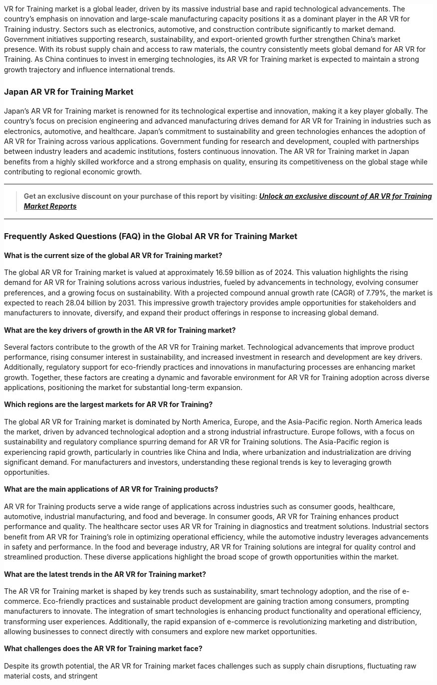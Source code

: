 VR for Training market is a global leader, driven by its massive industrial base and rapid technological advancements. The country&rsquo;s emphasis on innovation and large-scale manufacturing capacity positions it as a dominant player in the AR VR for Training industry. Sectors such as electronics, automotive, and construction contribute significantly to market demand. Government initiatives supporting research, sustainability, and export-oriented growth further strengthen China&rsquo;s market presence. With its robust supply chain and access to raw materials, the country consistently meets global demand for AR VR for Training. As China continues to invest in emerging technologies, its AR VR for Training market is expected to maintain a strong growth trajectory and influence international trends.</p><h3>Japan AR VR for Training Market</h3><p>Japan&rsquo;s AR VR for Training market is renowned for its technological expertise and innovation, making it a key player globally. The country&rsquo;s focus on precision engineering and advanced manufacturing drives demand for AR VR for Training in industries such as electronics, automotive, and healthcare. Japan&rsquo;s commitment to sustainability and green technologies enhances the adoption of AR VR for Training across various applications. Government funding for research and development, coupled with partnerships between industry leaders and academic institutions, fosters continuous innovation. The AR VR for Training market in Japan benefits from a highly skilled workforce and a strong emphasis on quality, ensuring its competitiveness on the global stage while contributing to regional economic growth.</p><hr /><blockquote><p><strong>Get an exclusive discount on your purchase of this report by visiting: <em><a href="://marketresearchpulse.com/ask-for-discount/106206?utm_source=Github&amp;utm_medium=0111">Unlock an exclusive discount of AR VR for Training Market Reports</a></em>&nbsp;</strong></p></blockquote><hr /><h3>Frequently Asked Questions (FAQ) in the Global AR VR for Training Market</h3><p><strong>What is the current size of the global AR VR for Training market?</strong></p><p>The global AR VR for Training market is valued at approximately 16.59 billion as of 2024. This valuation highlights the rising demand for AR VR for Training solutions across various industries, fueled by advancements in technology, evolving consumer preferences, and a growing focus on sustainability. With a projected compound annual growth rate (CAGR) of 7.79%, the market is expected to reach 28.04 billion by 2031. This impressive growth trajectory provides ample opportunities for stakeholders and manufacturers to innovate, diversify, and expand their product offerings in response to increasing global demand.</p><p><strong>What are the key drivers of growth in the AR VR for Training market?</strong></p><p>Several factors contribute to the growth of the AR VR for Training market. Technological advancements that improve product performance, rising consumer interest in sustainability, and increased investment in research and development are key drivers. Additionally, regulatory support for eco-friendly practices and innovations in manufacturing processes are enhancing market growth. Together, these factors are creating a dynamic and favorable environment for AR VR for Training adoption across diverse applications, positioning the market for substantial long-term expansion.</p><p><strong>Which regions are the largest markets for AR VR for Training?</strong></p><p>The global AR VR for Training market is dominated by North America, Europe, and the Asia-Pacific region. North America leads the market, driven by advanced technological adoption and a strong industrial infrastructure. Europe follows, with a focus on sustainability and regulatory compliance spurring demand for AR VR for Training solutions. The Asia-Pacific region is experiencing rapid growth, particularly in countries like China and India, where urbanization and industrialization are driving significant demand. For manufacturers and investors, understanding these regional trends is key to leveraging growth opportunities.</p><p><strong>What are the main applications of AR VR for Training products?</strong></p><p>AR VR for Training products serve a wide range of applications across industries such as consumer goods, healthcare, automotive, industrial manufacturing, and food and beverage. In consumer goods, AR VR for Training enhances product performance and quality. The healthcare sector uses AR VR for Training in diagnostics and treatment solutions. Industrial sectors benefit from AR VR for Training&rsquo;s role in optimizing operational efficiency, while the automotive industry leverages advancements in safety and performance. In the food and beverage industry, AR VR for Training solutions are integral for quality control and streamlined production. These diverse applications highlight the broad scope of growth opportunities within the market.</p><p><strong>What are the latest trends in the AR VR for Training market?</strong></p><p>The AR VR for Training market is shaped by key trends such as sustainability, smart technology adoption, and the rise of e-commerce. Eco-friendly practices and sustainable product development are gaining traction among consumers, prompting manufacturers to innovate. The integration of smart technologies is enhancing product functionality and operational efficiency, transforming user experiences. Additionally, the rapid expansion of e-commerce is revolutionizing marketing and distribution, allowing businesses to connect directly with consumers and explore new market opportunities.</p><p><strong>What challenges does the AR VR for Training market face?</strong></p><p>Despite its growth potential, the AR VR for Training market faces challenges such as supply chain disruptions, fluctuating raw material costs, and stringent